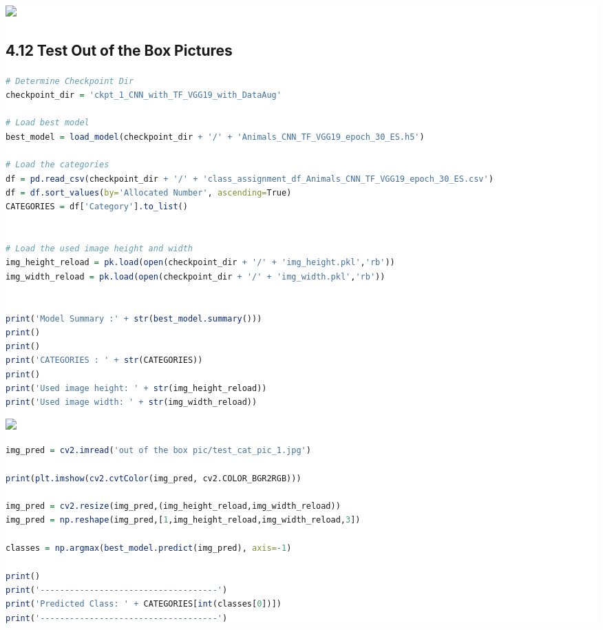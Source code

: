 ![](/post/2021-01-19-cv-cnn-with-transfer-learning-for-multi-label-classification_files/p107s1.png)



## 4.12 Test Out of the Box Pictures



```r
# Determine Checkpoint Dir
checkpoint_dir = 'ckpt_1_CNN_with_TF_VGG19_with_DataAug'

# Load best model
best_model = load_model(checkpoint_dir + '/' + 'Animals_CNN_TF_VGG19_epoch_30_ES.h5')

# Load the categories
df = pd.read_csv(checkpoint_dir + '/' + 'class_assignment_df_Animals_CNN_TF_VGG19_epoch_30_ES.csv')
df = df.sort_values(by='Allocated Number', ascending=True)
CATEGORIES = df['Category'].to_list()


# Load the used image height and width
img_height_reload = pk.load(open(checkpoint_dir + '/' + 'img_height.pkl','rb'))
img_width_reload = pk.load(open(checkpoint_dir + '/' + 'img_width.pkl','rb'))


print('Model Summary :' + str(best_model.summary()))
print()
print()
print('CATEGORIES : ' + str(CATEGORIES))
print()
print('Used image height: ' + str(img_height_reload))
print('Used image width: ' + str(img_width_reload))
```

![](/post/2021-01-19-cv-cnn-with-transfer-learning-for-multi-label-classification_files/p107p18.png)



```r
img_pred = cv2.imread('out of the box pic/test_cat_pic_1.jpg')

print(plt.imshow(cv2.cvtColor(img_pred, cv2.COLOR_BGR2RGB)))

img_pred = cv2.resize(img_pred,(img_height_reload,img_width_reload))
img_pred = np.reshape(img_pred,[1,img_height_reload,img_width_reload,3])

classes = np.argmax(best_model.predict(img_pred), axis=-1)

print()
print('------------------------------------')
print('Predicted Class: ' + CATEGORIES[int(classes[0])])
print('------------------------------------')
```
